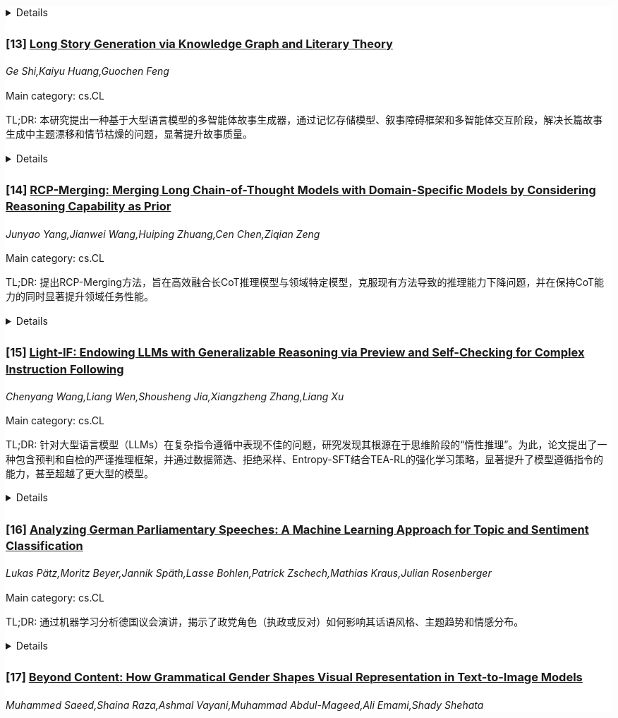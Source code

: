 
<details><summary>Details</summary></details>


### [13] [Long Story Generation via Knowledge Graph and Literary Theory](https://arxiv.org/abs/2508.03137)
*Ge Shi,Kaiyu Huang,Guochen Feng*

Main category: cs.CL

TL;DR: 本研究提出一种基于大型语言模型的多智能体故事生成器，通过记忆存储模型、叙事障碍框架和多智能体交互阶段，解决长篇故事生成中主题漂移和情节枯燥的问题，显著提升故事质量。


<details><summary>Details</summary></details>


### [14] [RCP-Merging: Merging Long Chain-of-Thought Models with Domain-Specific Models by Considering Reasoning Capability as Prior](https://arxiv.org/abs/2508.03140)
*Junyao Yang,Jianwei Wang,Huiping Zhuang,Cen Chen,Ziqian Zeng*

Main category: cs.CL

TL;DR: 提出RCP-Merging方法，旨在高效融合长CoT推理模型与领域特定模型，克服现有方法导致的推理能力下降问题，并在保持CoT能力的同时显著提升领域任务性能。


<details><summary>Details</summary></details>


### [15] [Light-IF: Endowing LLMs with Generalizable Reasoning via Preview and Self-Checking for Complex Instruction Following](https://arxiv.org/abs/2508.03178)
*Chenyang Wang,Liang Wen,Shousheng Jia,Xiangzheng Zhang,Liang Xu*

Main category: cs.CL

TL;DR: 针对大型语言模型（LLMs）在复杂指令遵循中表现不佳的问题，研究发现其根源在于思维阶段的“惰性推理”。为此，论文提出了一种包含预判和自检的严谨推理框架，并通过数据筛选、拒绝采样、Entropy-SFT结合TEA-RL的强化学习策略，显著提升了模型遵循指令的能力，甚至超越了更大型的模型。


<details><summary>Details</summary></details>


### [16] [Analyzing German Parliamentary Speeches: A Machine Learning Approach for Topic and Sentiment Classification](https://arxiv.org/abs/2508.03181)
*Lukas Pätz,Moritz Beyer,Jannik Späth,Lasse Bohlen,Patrick Zschech,Mathias Kraus,Julian Rosenberger*

Main category: cs.CL

TL;DR: 通过机器学习分析德国议会演讲，揭示了政党角色（执政或反对）如何影响其话语风格、主题趋势和情感分布。


<details><summary>Details</summary></details>


### [17] [Beyond Content: How Grammatical Gender Shapes Visual Representation in Text-to-Image Models](https://arxiv.org/abs/2508.03199)
*Muhammed Saeed,Shaina Raza,Ashmal Vayani,Muhammad Abdul-Mageed,Ali Emami,Shady Shehata*
